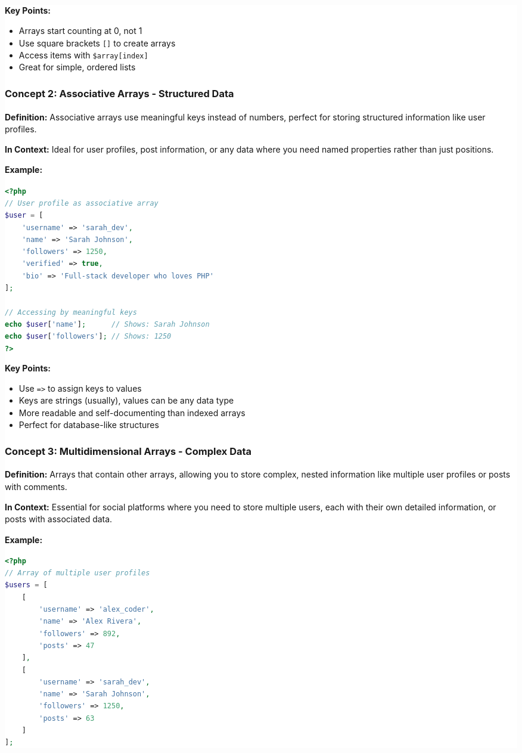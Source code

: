 **Key Points:**

- Arrays start counting at 0, not 1
- Use square brackets `[]` to create arrays
- Access items with `$array[index]`
- Great for simple, ordered lists

### Concept 2: Associative Arrays - Structured Data

**Definition:** Associative arrays use meaningful keys instead of numbers, perfect for storing structured information like user profiles.

**In Context:** Ideal for user profiles, post information, or any data where you need named properties rather than just positions.

**Example:**

```php
<?php
// User profile as associative array
$user = [
    'username' => 'sarah_dev',
    'name' => 'Sarah Johnson',
    'followers' => 1250,
    'verified' => true,
    'bio' => 'Full-stack developer who loves PHP'
];

// Accessing by meaningful keys
echo $user['name'];      // Shows: Sarah Johnson  
echo $user['followers']; // Shows: 1250
?>
```

**Key Points:**

- Use `=>` to assign keys to values
- Keys are strings (usually), values can be any data type
- More readable and self-documenting than indexed arrays
- Perfect for database-like structures

### Concept 3: Multidimensional Arrays - Complex Data

**Definition:** Arrays that contain other arrays, allowing you to store complex, nested information like multiple user profiles or posts with comments.

**In Context:** Essential for social platforms where you need to store multiple users, each with their own detailed information, or posts with associated data.

**Example:**

```php
<?php
// Array of multiple user profiles
$users = [
    [
        'username' => 'alex_coder',
        'name' => 'Alex Rivera',
        'followers' => 892,
        'posts' => 47
    ],
    [
        'username' => 'sarah_dev', 
        'name' => 'Sarah Johnson',
        'followers' => 1250,
        'posts' => 63
    ]
];

```